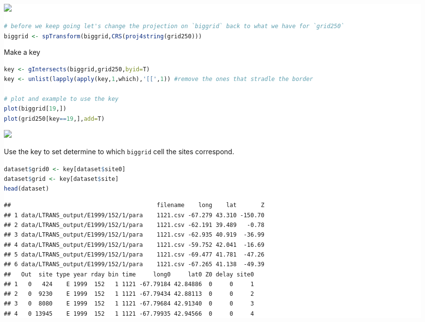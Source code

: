 ![](index_files/figure-markdown_github/cleanup%20new%20grid-1.png)

``` r
# before we keep going let's change the projection on `biggrid` back to what we have for `grid250`
biggrid <- spTransform(biggrid,CRS(proj4string(grid250)))
```

Make a key

``` r
key <- gIntersects(biggrid,grid250,byid=T)
key <- unlist(lapply(apply(key,1,which),'[[',1)) #remove the ones that stradle the border

# plot and example to use the key
plot(biggrid[19,])
plot(grid250[key==19,],add=T)
```

![](index_files/figure-markdown_github/making%20a%20key-1.png)

Use the key to set determine to which `biggrid` cell the sites correspond.

``` r
dataset$grid0 <- key[dataset$site0]
dataset$grid <- key[dataset$site]
head(dataset)
```

    ##                                          filename    long    lat       Z
    ## 1 data/LTRANS_output/E1999/152/1/para    1121.csv -67.279 43.310 -150.70
    ## 2 data/LTRANS_output/E1999/152/1/para    1121.csv -62.191 39.489   -0.78
    ## 3 data/LTRANS_output/E1999/152/1/para    1121.csv -62.935 40.919  -36.99
    ## 4 data/LTRANS_output/E1999/152/1/para    1121.csv -59.752 42.041  -16.69
    ## 5 data/LTRANS_output/E1999/152/1/para    1121.csv -69.477 41.781  -47.26
    ## 6 data/LTRANS_output/E1999/152/1/para    1121.csv -67.265 41.138  -49.39
    ##   Out  site type year rday bin time     long0     lat0 Z0 delay site0
    ## 1   0   424    E 1999  152   1 1121 -67.79184 42.84886  0     0     1
    ## 2   0  9230    E 1999  152   1 1121 -67.79434 42.88113  0     0     2
    ## 3   0  8080    E 1999  152   1 1121 -67.79684 42.91340  0     0     3
    ## 4   0 13945    E 1999  152   1 1121 -67.79935 42.94566  0     0     4